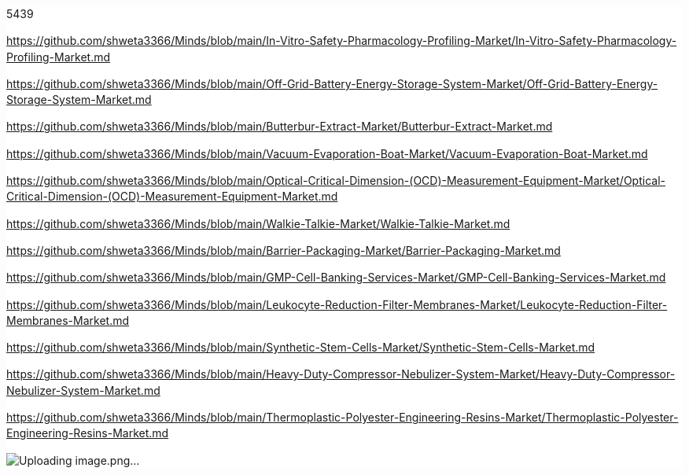 5439</p><p><a href="https://github.com/shweta3366/Minds/blob/main/In-Vitro-Safety-Pharmacology-Profiling-Market/In-Vitro-Safety-Pharmacology-Profiling-Market.md">https://github.com/shweta3366/Minds/blob/main/In-Vitro-Safety-Pharmacology-Profiling-Market/In-Vitro-Safety-Pharmacology-Profiling-Market.md</a></p><p><a href="https://github.com/shweta3366/Minds/blob/main/Off-Grid-Battery-Energy-Storage-System-Market/Off-Grid-Battery-Energy-Storage-System-Market.md">https://github.com/shweta3366/Minds/blob/main/Off-Grid-Battery-Energy-Storage-System-Market/Off-Grid-Battery-Energy-Storage-System-Market.md</a></p><p><a href="https://github.com/shweta3366/Minds/blob/main/Butterbur-Extract-Market/Butterbur-Extract-Market.md">https://github.com/shweta3366/Minds/blob/main/Butterbur-Extract-Market/Butterbur-Extract-Market.md</a></p><p><a href="https://github.com/shweta3366/Minds/blob/main/Vacuum-Evaporation-Boat-Market/Vacuum-Evaporation-Boat-Market.md">https://github.com/shweta3366/Minds/blob/main/Vacuum-Evaporation-Boat-Market/Vacuum-Evaporation-Boat-Market.md</a></p><p><a href="https://github.com/shweta3366/Minds/blob/main/Optical-Critical-Dimension-(OCD)-Measurement-Equipment-Market/Optical-Critical-Dimension-(OCD)-Measurement-Equipment-Market.md">https://github.com/shweta3366/Minds/blob/main/Optical-Critical-Dimension-(OCD)-Measurement-Equipment-Market/Optical-Critical-Dimension-(OCD)-Measurement-Equipment-Market.md</a></p><p><a href="https://github.com/shweta3366/Minds/blob/main/Walkie-Talkie-Market/Walkie-Talkie-Market.md">https://github.com/shweta3366/Minds/blob/main/Walkie-Talkie-Market/Walkie-Talkie-Market.md</a></p><p><a href="https://github.com/shweta3366/Minds/blob/main/Barrier-Packaging-Market/Barrier-Packaging-Market.md">https://github.com/shweta3366/Minds/blob/main/Barrier-Packaging-Market/Barrier-Packaging-Market.md</a></p><p><a href="https://github.com/shweta3366/Minds/blob/main/GMP-Cell-Banking-Services-Market/GMP-Cell-Banking-Services-Market.md">https://github.com/shweta3366/Minds/blob/main/GMP-Cell-Banking-Services-Market/GMP-Cell-Banking-Services-Market.md</a></p><p><a href="https://github.com/shweta3366/Minds/blob/main/Leukocyte-Reduction-Filter-Membranes-Market/Leukocyte-Reduction-Filter-Membranes-Market.md">https://github.com/shweta3366/Minds/blob/main/Leukocyte-Reduction-Filter-Membranes-Market/Leukocyte-Reduction-Filter-Membranes-Market.md</a></p><p><a href="https://github.com/shweta3366/Minds/blob/main/Synthetic-Stem-Cells-Market/Synthetic-Stem-Cells-Market.md">https://github.com/shweta3366/Minds/blob/main/Synthetic-Stem-Cells-Market/Synthetic-Stem-Cells-Market.md</a></p><p><a href="https://github.com/shweta3366/Minds/blob/main/Heavy-Duty-Compressor-Nebulizer-System-Market/Heavy-Duty-Compressor-Nebulizer-System-Market.md">https://github.com/shweta3366/Minds/blob/main/Heavy-Duty-Compressor-Nebulizer-System-Market/Heavy-Duty-Compressor-Nebulizer-System-Market.md</a></p><p><a href="https://github.com/shweta3366/Minds/blob/main/Thermoplastic-Polyester-Engineering-Resins-Market/Thermoplastic-Polyester-Engineering-Resins-Market.md">https://github.com/shweta3366/Minds/blob/main/Thermoplastic-Polyester-Engineering-Resins-Market/Thermoplastic-Polyester-Engineering-Resins-Market.md</a></p>
![Uploading image.png…]()
